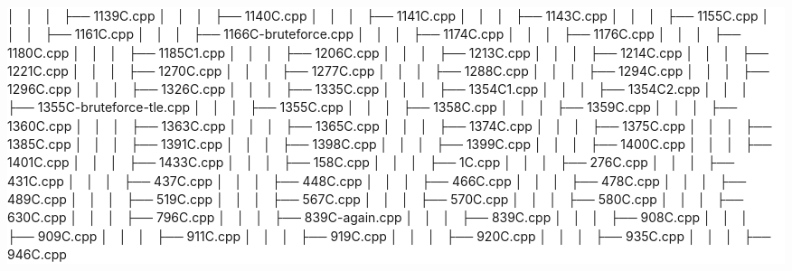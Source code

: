 │   │   │   ├── 1139C.cpp
│   │   │   ├── 1140C.cpp
│   │   │   ├── 1141C.cpp
│   │   │   ├── 1143C.cpp
│   │   │   ├── 1155C.cpp
│   │   │   ├── 1161C.cpp
│   │   │   ├── 1166C-bruteforce.cpp
│   │   │   ├── 1174C.cpp
│   │   │   ├── 1176C.cpp
│   │   │   ├── 1180C.cpp
│   │   │   ├── 1185C1.cpp
│   │   │   ├── 1206C.cpp
│   │   │   ├── 1213C.cpp
│   │   │   ├── 1214C.cpp
│   │   │   ├── 1221C.cpp
│   │   │   ├── 1270C.cpp
│   │   │   ├── 1277C.cpp
│   │   │   ├── 1288C.cpp
│   │   │   ├── 1294C.cpp
│   │   │   ├── 1296C.cpp
│   │   │   ├── 1326C.cpp
│   │   │   ├── 1335C.cpp
│   │   │   ├── 1354C1.cpp
│   │   │   ├── 1354C2.cpp
│   │   │   ├── 1355C-bruteforce-tle.cpp
│   │   │   ├── 1355C.cpp
│   │   │   ├── 1358C.cpp
│   │   │   ├── 1359C.cpp
│   │   │   ├── 1360C.cpp
│   │   │   ├── 1363C.cpp
│   │   │   ├── 1365C.cpp
│   │   │   ├── 1374C.cpp
│   │   │   ├── 1375C.cpp
│   │   │   ├── 1385C.cpp
│   │   │   ├── 1391C.cpp
│   │   │   ├── 1398C.cpp
│   │   │   ├── 1399C.cpp
│   │   │   ├── 1400C.cpp
│   │   │   ├── 1401C.cpp
│   │   │   ├── 1433C.cpp
│   │   │   ├── 158C.cpp
│   │   │   ├── 1C.cpp
│   │   │   ├── 276C.cpp
│   │   │   ├── 431C.cpp
│   │   │   ├── 437C.cpp
│   │   │   ├── 448C.cpp
│   │   │   ├── 466C.cpp
│   │   │   ├── 478C.cpp
│   │   │   ├── 489C.cpp
│   │   │   ├── 519C.cpp
│   │   │   ├── 567C.cpp
│   │   │   ├── 570C.cpp
│   │   │   ├── 580C.cpp
│   │   │   ├── 630C.cpp
│   │   │   ├── 796C.cpp
│   │   │   ├── 839C-again.cpp
│   │   │   ├── 839C.cpp
│   │   │   ├── 908C.cpp
│   │   │   ├── 909C.cpp
│   │   │   ├── 911C.cpp
│   │   │   ├── 919C.cpp
│   │   │   ├── 920C.cpp
│   │   │   ├── 935C.cpp
│   │   │   ├── 946C.cpp